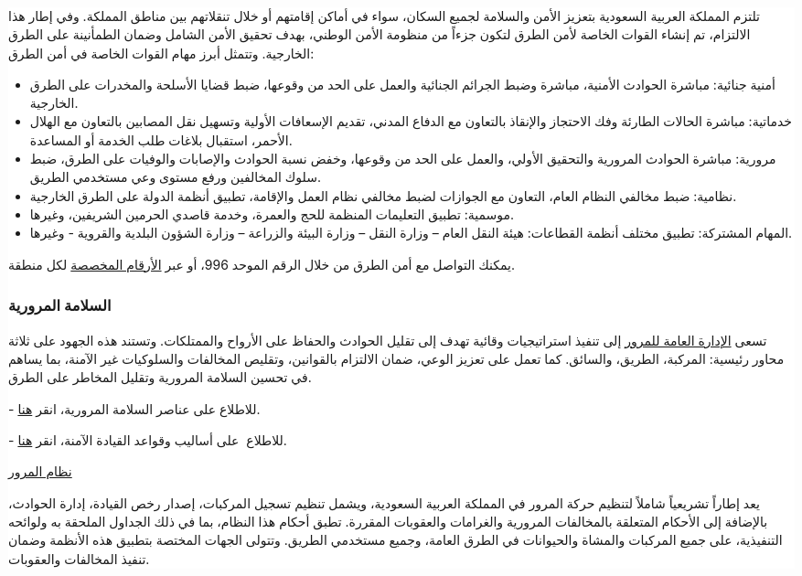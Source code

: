 تلتزم المملكة العربية السعودية بتعزيز الأمن والسلامة لجميع السكان، سواء في أماكن إقامتهم أو خلال تنقلاتهم بين مناطق المملكة. وفي إطار هذا الالتزام، تم إنشاء القوات الخاصة لأمن الطرق لتكون جزءاً من منظومة الأمن الوطني، بهدف تحقيق الأمن الشامل وضمان الطمأنينة على الطرق الخارجية. وتتمثل أبرز مهام القوات الخاصة في أمن الطرق:

- أمنية جنائية: مباشرة الحوادث الأمنية، مباشرة وضبط الجرائم الجنائية والعمل على الحد من وقوعها، ضبط قضايا الأسلحة والمخدرات على الطرق الخارجية.
- خدماتية: مباشرة الحالات الطارئة وفك الاحتجاز والإنقاذ بالتعاون مع الدفاع المدني، تقديم الإسعافات الأولية وتسهيل نقل المصابين بالتعاون مع الهلال الأحمر، استقبال بلاغات طلب الخدمة أو المساعدة.
- مرورية: مباشرة الحوادث المرورية والتحقيق الأولي، والعمل على الحد من وقوعها، وخفض نسبة الحوادث والإصابات والوفيات على الطرق، ضبط سلوك المخالفين ورفع مستوى وعي مستخدمي الطريق.
- نظامية: ضبط مخالفي النظام العام، التعاون مع الجوازات لضبط مخالفي نظام العمل والإقامة، تطبيق أنظمة الدولة على الطرق الخارجية.
- موسمية: تطبيق التعليمات المنظمة للحج والعمرة، وخدمة قاصدي الحرمين الشريفين، وغيرها.
- المهام المشتركة: تطبيق مختلف أنظمة القطاعات: هيئة النقل العام – وزارة النقل – وزارة البيئة والزراعة – وزارة الشؤون البلدية والقروية \- وغيرها.

يمكنك التواصل مع أمن الطرق من خلال الرقم الموحد 996، أو عبر [الأرقام المخصصة](https://www.moi.gov.sa/wps/portal/Home/sectors/publicsecurity/rsspecialforces/contents/!ut/p/z1/pVNNc4IwFPwr9NAjkxcSJB6jTgF1plrrB7l00oAWR0AxSv33DU6vgo65ZWb37cvuBgm0QiKX53QjdVrkcmfukeh8YTxggePD2J8MKEx5D3oTRh1wMFpeARBSGmDqjICzN-CcLILAmzrvIweJe_h9nwfUGwOwse9CyIP5R3dKCHByHx9uHA738W8B-q36CySQULne6x8UbZI8KeXOitMyUboopU5eoSxkbB0TdSpTfbFk-QqqyLVU2joda_JepTGKXNXtKAbUVl0a2zR2qc2wl9jYxWvKiEeUq67oY1XDhXdzqRlpeZTZWjR7tqyVWmJtBDD8D2gKtm0L0ei9iWYmSxQ1ehGagM9pUqF5XpSZ6fPsQccDaFMgTyo0j6_DeGr8sK3A5oen28NBcFNj08vkV6PV4z3eZ3NzMkYyewVpuKXR8FxVn-us_80uFX_5A5M2qJ0!/dz/d5/L2dBISEvZ0FBIS9nQSEh/) لكل منطقة.

### السلامة المرورية

تسعى [الإدارة العامة للمرور](https://www.moi.gov.sa/wps/portal/Home/sectors/publicsecurity/traffic/!ut/p/z1/04_iUlDg4tKPAFJABjKBwtGPykssy0xPLMnMz0vM0Y_Qj4wyizfwNDHxMDQx8nZ3CTQ1cAz0dvX3dDE2MnA00vfSj8KvIDixSL8gO1ARAIoYOxg!/) إلى تنفيذ استراتيجيات وقائية تهدف إلى تقليل الحوادث والحفاظ على الأرواح والممتلكات. وتستند هذه الجهود على ثلاثة محاور رئيسية: المركبة، الطريق، والسائق. كما تعمل على تعزيز الوعي، ضمان الالتزام بالقوانين، وتقليص المخالفات والسلوكيات غير الآمنة، بما يساهم في تحسين السلامة المرورية وتقليل المخاطر على الطرق.

\- للاطلاع على عناصر السلامة المرورية، انقر [هنا](https://www.moi.gov.sa/wps/portal/Home/sectors/publicsecurity/traffic/contents/!ut/p/z1/tVNNc4IwEL37K_Dg0cmSIMRjWqn40TrooJILExVaOoCIqa399Y1TZ1oPgB2ne8huNrub3ZcXxBua1migpVLK-L1cbBDPxCF-FjLeZiJBS-RzM4CBYTi6gUf9ntsB5o7syaBHMNiAFpcBwOgDMEbmjmO5eDLCiF-Tf99njmGNAei434EBc7xp1yUEGLkuH0qEwZX5JQGstv854oivM5nLF-TLQkRRvG7B2dBE0YJUxNmPZy-iUB5b8K21PE4SUexP51Fw6Qs2YZSINxmI4nRHvo43yAeTWFQHMDCJiImNbofAamOaBiUU05VZM499xqMcrmHlwAqPxamZmievDKD6OaDq0eva5HVtzhRqvsLCKsdCR4tDHL4jL9sWqeL67A8wO1BX3bqhenVpD99QelhHaPXj49fdjjNF620mww-Jlv_G6zz1lKSUHNuzqT2ljzYx_OHh8-6pzX3WbH4BJCNeBQ!!/dz/d5/L2dBISEvZ0FBIS9nQSEh/).

\- للاطلاع  على أساليب وقواعد القيادة الآمنة، انقر [هنا](https://www.moi.gov.sa/wps/portal/Home/sectors/publicsecurity/traffic/contents/!ut/p/z1/pVNNb8IwDL3zK8qBI4qbhDYcs9FRPrapoALNZQql3TKtBbqqG_v1CxLSxqENGz7ETmQ_PdsvSLQsq9VCK-108Ps4uyCRy0o9y1Jtc_mGVigSzhOMKPVtiifDQdADHky8x9GAYPAALc8TgLM74JwsfN8N8OMEI3FJ_e2Q-9SdArDpsAcj7oezfkAIcHJZPdQYhwvraxK4kf8CCSTivNyVLygqC5mmKu7AKbBk0YFMqvzn5V2mSXnowNFbm0JVyRFgF6sNikC6No4ZUExS7PbsPl0n69hxKCMMs7VjIOudmq2fxbixG93s8kjGsM_GBGafEpo2aqIpTDTnskCRnoVbPwsbLSuVfKAw3xaZFvL8D2P2wYTuXoHeDB3iK6DHJrXq76xe93vBtWa3eZl8lmj1P9HuslBbxsihO595M3bvERqNq6-bh66IeLv9DQ52nb4!/dz/d5/L2dBISEvZ0FBIS9nQSEh/).

[نظام المرور](https://laws.boe.gov.sa/BoeLaws/Laws/LawDetails/85364e57-c01e-41ba-8def-a9a700f183e9/1)

يعد إطاراً تشريعياً شاملاً لتنظيم حركة المرور في المملكة العربية السعودية، ويشمل تنظيم تسجيل المركبات، إصدار رخص القيادة، إدارة الحوادث، بالإضافة إلى الأحكام المتعلقة بالمخالفات المرورية والغرامات والعقوبات المقررة. تطبق أحكام هذا النظام، بما في ذلك الجداول الملحقة به ولوائحه التنفيذية، على جميع المركبات والمشاة والحيوانات في الطرق العامة، وجميع مستخدمي الطريق. وتتولى الجهات المختصة بتطبيق هذه الأنظمة وضمان تنفيذ المخالفات والعقوبات.

